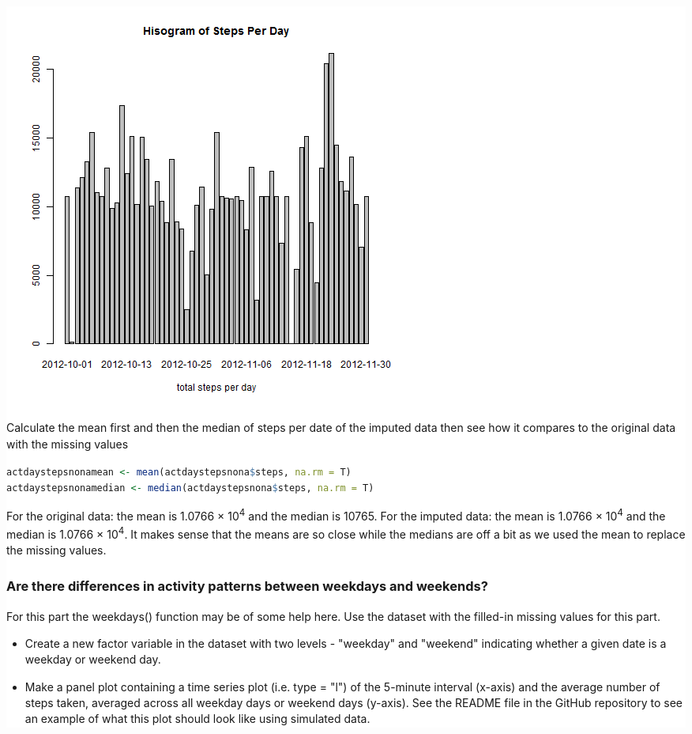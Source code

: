 ![plot of chunk unnamed-chunk-10](figure/unnamed-chunk-10.png) 


Calculate the mean first and then the median of steps per date of the imputed data then see how it compares to the original data with the missing values

```r
actdaystepsnonamean <- mean(actdaystepsnona$steps, na.rm = T)
actdaystepsnonamedian <- median(actdaystepsnona$steps, na.rm = T)
```


For the original data: the mean is 1.0766 &times; 10<sup>4</sup> and the median is 10765.
For the imputed data: the mean is 1.0766 &times; 10<sup>4</sup> and the median is 1.0766 &times; 10<sup>4</sup>.
It makes sense that the means are so close while the medians are off a bit as we used the mean to replace the missing values.

<H3>Are there differences in activity patterns between weekdays and weekends?</H3>

For this part the weekdays() function may be of some help here. Use the dataset with the filled-in missing values for this part.

* Create a new factor variable in the dataset with two levels - "weekday" and "weekend" indicating whether a given date is a weekday or weekend day.

* Make a panel plot containing a time series plot (i.e. type = "l") of the 5-minute interval (x-axis) and the average number of steps taken, averaged across all weekday days or weekend days (y-axis). See the README file in the GitHub repository to see an example of what this plot should look like using simulated data.

